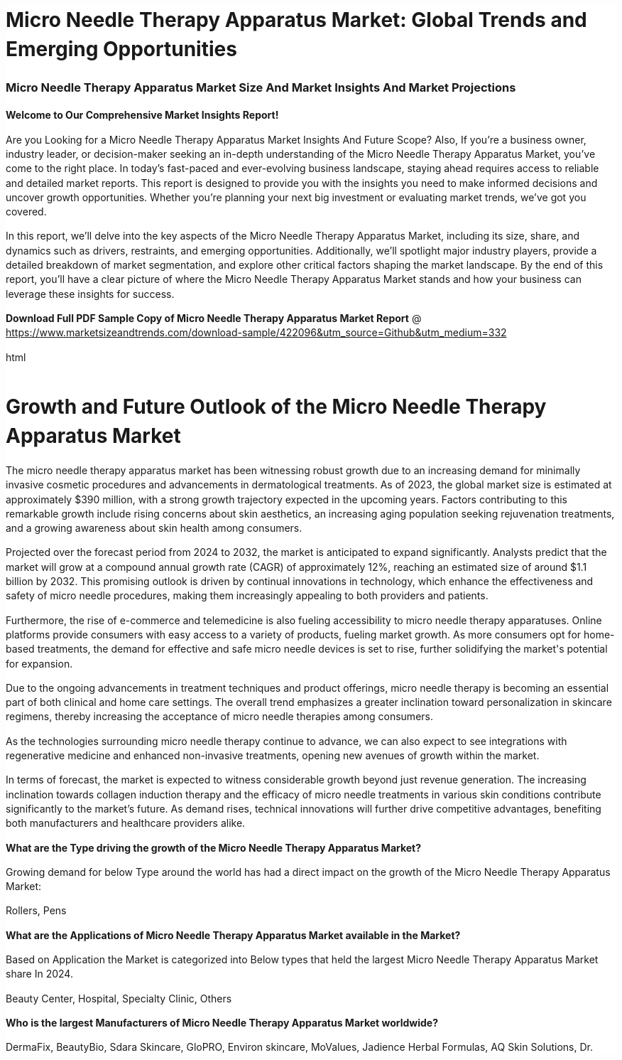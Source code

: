 <h1> Micro Needle Therapy Apparatus Market: Global Trends and Emerging Opportunities</h1><div class="" data-test-id=""><h3><span class="">Micro Needle Therapy Apparatus Market Size And Market Insights And Market Projections</span></h3></div><div class="" data-test-id=""><p><strong>Welcome to Our Comprehensive Market Insights Report!</strong></p><p>Are you Looking for a Micro Needle Therapy Apparatus Market Insights And Future Scope? Also, If you&rsquo;re a business owner, industry leader, or decision-maker seeking an in-depth understanding of the Micro Needle Therapy Apparatus Market, you&rsquo;ve come to the right place. In today&rsquo;s fast-paced and ever-evolving business landscape, staying ahead requires access to reliable and detailed market reports. This report is designed to provide you with the insights you need to make informed decisions and uncover growth opportunities. Whether you&rsquo;re planning your next big investment or evaluating market trends, we&rsquo;ve got you covered.</p><p>In this report, we&rsquo;ll delve into the key aspects of the Micro Needle Therapy Apparatus Market, including its size, share, and dynamics such as drivers, restraints, and emerging opportunities. Additionally, we&rsquo;ll spotlight major industry players, provide a detailed breakdown of market segmentation, and explore other critical factors shaping the market landscape. By the end of this report, you&rsquo;ll have a clear picture of where the Micro Needle Therapy Apparatus Market stands and how your business can leverage these insights for success.</p><p><strong>Download Full PDF Sample Copy of Micro Needle Therapy Apparatus Market Report</strong> @ <a href="https://www.marketsizeandtrends.com/download-sample/422096&utm_source=Github&utm_medium=332" target="_blank">https://www.marketsizeandtrends.com/download-sample/422096&utm_source=Github&utm_medium=332</a></p></div><div class="" data-test-id=""><p><span class="">html<html><head> <title>Micro Needle Therapy Apparatus Market Analysis</title></head><body> <h1>Growth and Future Outlook of the Micro Needle Therapy Apparatus Market</h1> <p>The micro needle therapy apparatus market has been witnessing robust growth due to an increasing demand for minimally invasive cosmetic procedures and advancements in dermatological treatments. As of 2023, the global market size is estimated at approximately $390 million, with a strong growth trajectory expected in the upcoming years. Factors contributing to this remarkable growth include rising concerns about skin aesthetics, an increasing aging population seeking rejuvenation treatments, and a growing awareness about skin health among consumers.</p> <p>Projected over the forecast period from 2024 to 2032, the market is anticipated to expand significantly. Analysts predict that the market will grow at a compound annual growth rate (CAGR) of approximately 12%, reaching an estimated size of around $1.1 billion by 2032. This promising outlook is driven by continual innovations in technology, which enhance the effectiveness and safety of micro needle procedures, making them increasingly appealing to both providers and patients.</p> <p>Furthermore, the rise of e-commerce and telemedicine is also fueling accessibility to micro needle therapy apparatuses. Online platforms provide consumers with easy access to a variety of products, fueling market growth. As more consumers opt for home-based treatments, the demand for effective and safe micro needle devices is set to rise, further solidifying the market's potential for expansion. </p> <p>Due to the ongoing advancements in treatment techniques and product offerings, micro needle therapy is becoming an essential part of both clinical and home care settings. The overall trend emphasizes a greater inclination toward personalization in skincare regimens, thereby increasing the acceptance of micro needle therapies among consumers.</p> <p><strong></strong> As the technologies surrounding micro needle therapy continue to advance, we can also expect to see integrations with regenerative medicine and enhanced non-invasive treatments, opening new avenues of growth within the market.</p> <p>In terms of forecast, the market is expected to witness considerable growth beyond just revenue generation. The increasing inclination towards collagen induction therapy and the efficacy of micro needle treatments in various skin conditions contribute significantly to the market’s future. As demand rises, technical innovations will further drive competitive advantages, benefiting both manufacturers and healthcare providers alike.</p></body></html></span></p><p><strong><span class="">What are the&nbsp;Type driving the growth of the Micro Needle Therapy Apparatus Market?</span></strong></p></div><div class="" data-test-id=""><p><span class="">Growing demand for below Type around the world has had a direct impact on the growth of the Micro Needle Therapy Apparatus Market:</span></p></div><div class="" data-test-id=""><p>Rollers, Pens</p><p><span class=""><strong>What are the&nbsp;Applications&nbsp;of Micro Needle Therapy Apparatus Market available in the Market?</strong></span></p></div><div class="" data-test-id=""><p><span class="">Based on Application the Market is categorized into Below types that held the largest Micro Needle Therapy Apparatus Market share In 2024.</span></p></div><div class="" data-test-id=""><p><span class="">Beauty Center, Hospital, Specialty Clinic, Others</span></p><p><span class=""><strong>Who is the largest Manufacturers of Micro Needle Therapy Apparatus Market worldwide?</strong></span></p></div><div class="" data-test-id=""><p><span class="">DermaFix, BeautyBio, Sdara Skincare, GloPRO, Environ skincare, MoValues, Jadience Herbal Formulas, AQ Skin Solutions, Dr.